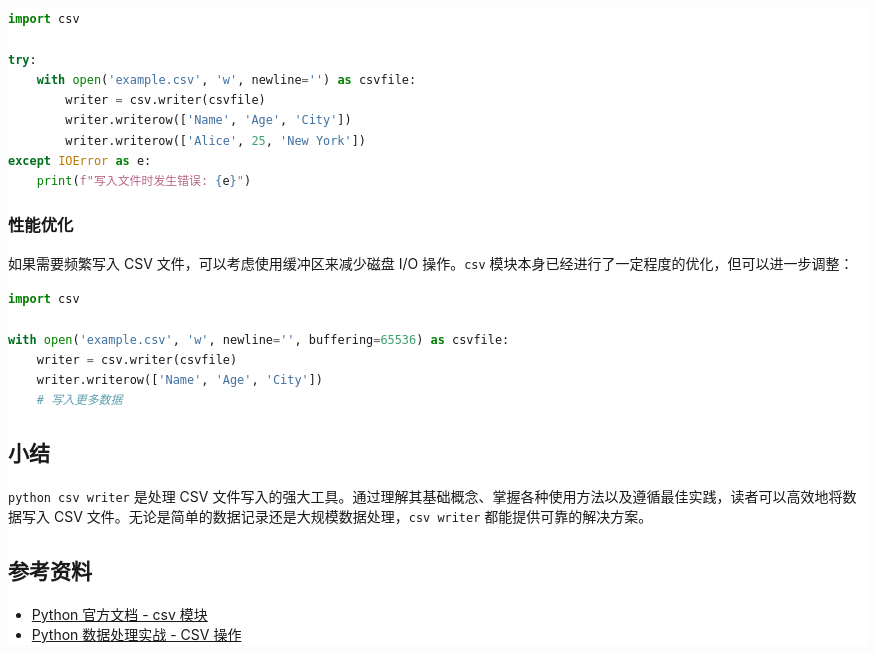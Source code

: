 ```python
import csv

try:
    with open('example.csv', 'w', newline='') as csvfile:
        writer = csv.writer(csvfile)
        writer.writerow(['Name', 'Age', 'City'])
        writer.writerow(['Alice', 25, 'New York'])
except IOError as e:
    print(f"写入文件时发生错误: {e}")
```

### 性能优化
如果需要频繁写入 CSV 文件，可以考虑使用缓冲区来减少磁盘 I/O 操作。`csv` 模块本身已经进行了一定程度的优化，但可以进一步调整：

```python
import csv

with open('example.csv', 'w', newline='', buffering=65536) as csvfile:
    writer = csv.writer(csvfile)
    writer.writerow(['Name', 'Age', 'City'])
    # 写入更多数据
```

## 小结
`python csv writer` 是处理 CSV 文件写入的强大工具。通过理解其基础概念、掌握各种使用方法以及遵循最佳实践，读者可以高效地将数据写入 CSV 文件。无论是简单的数据记录还是大规模数据处理，`csv writer` 都能提供可靠的解决方案。

## 参考资料
- [Python 官方文档 - csv 模块](https://docs.python.org/3/library/csv.html)
- [Python 数据处理实战 - CSV 操作](https://www.oreilly.com/library/view/python-data-science/9781491912126/ch04.html)